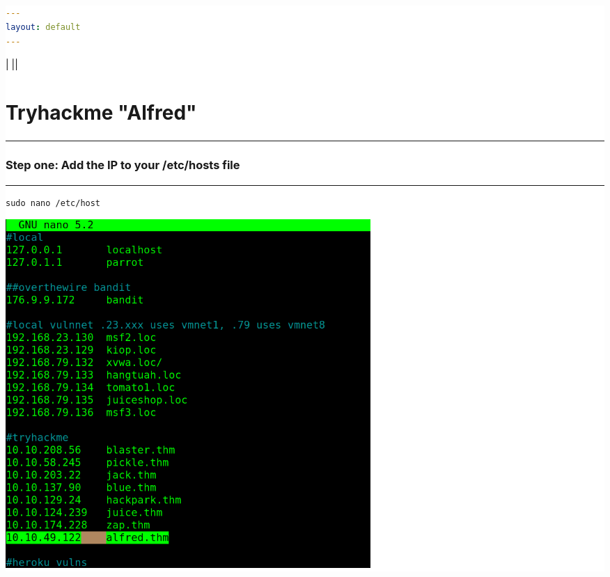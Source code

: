 ```yaml
---
layout: default
---          
```

|<script src="https://tryhackme.com/badge/60599"></script> |<script src="https://www.hackthebox.eu/badge/277042"></script>|

# Tryhackme "Alfred"
* * *

### Step one: Add the IP to your /etc/hosts file

* * *

`sudo nano /etc/host`

<img src="img/67c52cfb46e6457d8fae7e606353798b.png?t=1601661387257" alt="mjh3.com" width="524" height="501" class="jop-noMdConv">
